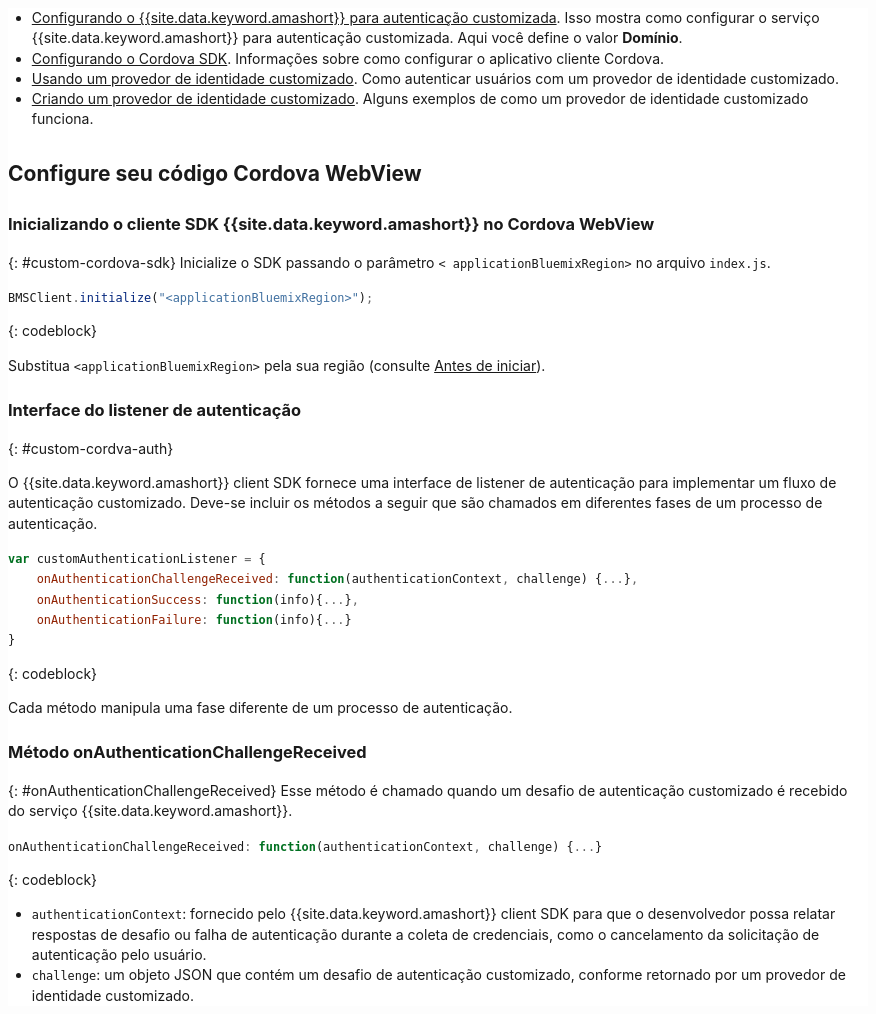  * [Configurando o {{site.data.keyword.amashort}} para autenticação customizada](custom-auth-config-mca.html). Isso mostra como configurar o serviço {{site.data.keyword.amashort}} para autenticação customizada. Aqui você define o valor **Domínio**.
 * [Configurando o Cordova SDK](getting-started-cordova.html). Informações sobre como configurar o aplicativo cliente Cordova.
 * [Usando um provedor de identidade customizado](custom-auth.html). Como autenticar usuários com um provedor de identidade customizado.
 * [Criando um provedor de identidade customizado](custom-auth-identity-provider.html). Alguns exemplos de como um provedor de identidade customizado funciona.

## Configure seu código Cordova WebView
### Inicializando o cliente SDK {{site.data.keyword.amashort}} no Cordova WebView
{: #custom-cordova-sdk}
Inicialize o SDK passando o parâmetro `< applicationBluemixRegion>` no arquivo `index.js`.

```JavaScript
BMSClient.initialize("<applicationBluemixRegion>");
```
{: codeblock}

Substitua `<applicationBluemixRegion>` pela sua região (consulte [Antes de iniciar](#before-you-begin)).


### Interface do listener de autenticação
{: #custom-cordva-auth}

O {{site.data.keyword.amashort}} client SDK fornece uma interface de listener de autenticação para implementar um fluxo de autenticação customizado. Deve-se incluir os métodos a seguir que são chamados em diferentes fases de um processo de autenticação.

```JavaScript
var customAuthenticationListener = {
	onAuthenticationChallengeReceived: function(authenticationContext, challenge) {...},
	onAuthenticationSuccess: function(info){...},
	onAuthenticationFailure: function(info){...}
}
```
{: codeblock}

Cada método manipula uma fase diferente de um processo de autenticação.

### Método onAuthenticationChallengeReceived
{: #onAuthenticationChallengeReceived}
Esse método é chamado quando um desafio de autenticação customizado é recebido do serviço {{site.data.keyword.amashort}}.
```JavaScript
onAuthenticationChallengeReceived: function(authenticationContext, challenge) {...}
```
{: codeblock}

* `authenticationContext`: fornecido pelo {{site.data.keyword.amashort}} client SDK para que o desenvolvedor possa relatar respostas de desafio ou falha de autenticação durante a coleta de credenciais, como o cancelamento da solicitação de autenticação pelo usuário.
* `challenge`: um objeto JSON que contém um desafio de autenticação customizado, conforme retornado por um provedor de identidade customizado.
